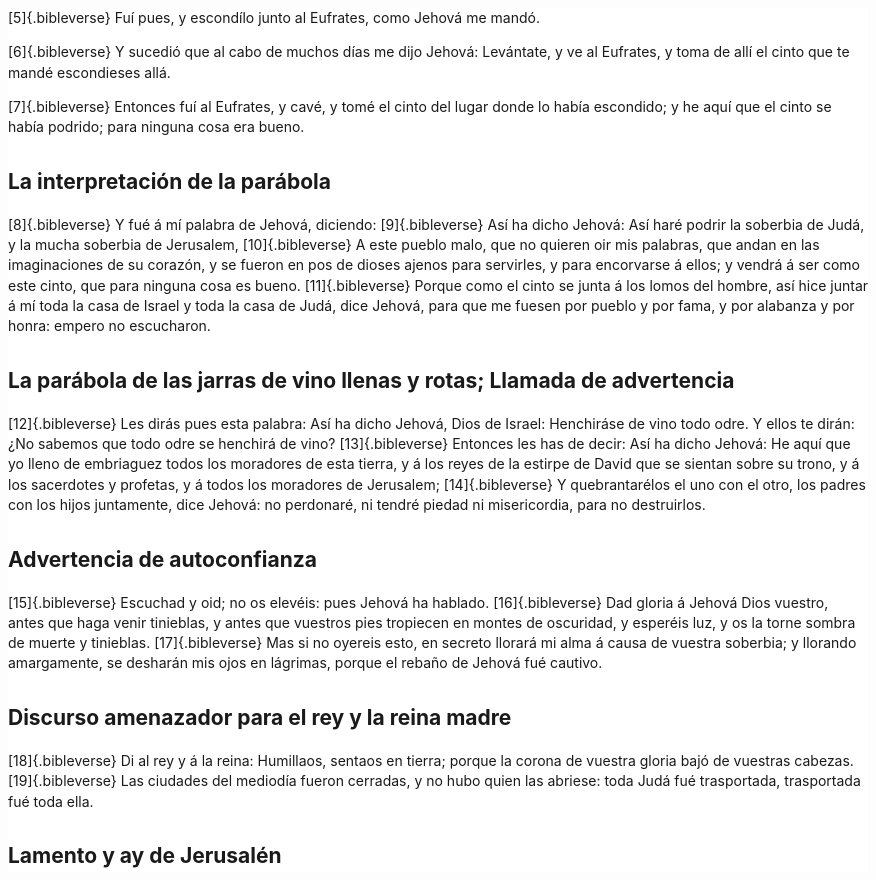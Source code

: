  
[5]{.bibleverse} Fuí pues, y escondílo junto al Eufrates, como Jehová me mandó.

 
[6]{.bibleverse} Y sucedió que al cabo de muchos días me dijo Jehová: Levántate, y ve al Eufrates, y toma de allí el cinto que te mandé escondieses allá.

 
[7]{.bibleverse} Entonces fuí al Eufrates, y cavé, y tomé el cinto del lugar donde lo había escondido; y he aquí que el cinto se había podrido; para ninguna cosa era bueno.

## La interpretación de la parábola
 
[8]{.bibleverse} Y fué á mí palabra de Jehová, diciendo: 
[9]{.bibleverse} Así ha dicho Jehová: Así haré podrir la soberbia de Judá, y la mucha soberbia de Jerusalem, 
[10]{.bibleverse} A este pueblo malo, que no quieren oir mis palabras, que andan en las imaginaciones de su corazón, y se fueron en pos de dioses ajenos para servirles, y para encorvarse á ellos; y vendrá á ser como este cinto, que para ninguna cosa es bueno. 
[11]{.bibleverse} Porque como el cinto se junta á los lomos del hombre, así hice juntar á mí toda la casa de Israel y toda la casa de Judá, dice Jehová, para que me fuesen por pueblo y por fama, y por alabanza y por honra: empero no escucharon.

## La parábola de las jarras de vino llenas y rotas; Llamada de advertencia
 
[12]{.bibleverse} Les dirás pues esta palabra: Así ha dicho Jehová, Dios de Israel: Henchiráse de vino todo odre. Y ellos te dirán: ¿No sabemos que todo odre se henchirá de vino? 
[13]{.bibleverse} Entonces les has de decir: Así ha dicho Jehová: He aquí que yo lleno de embriaguez todos los moradores de esta tierra, y á los reyes de la estirpe de David que se sientan sobre su trono, y á los sacerdotes y profetas, y á todos los moradores de Jerusalem; 
[14]{.bibleverse} Y quebrantarélos el uno con el otro, los padres con los hijos juntamente, dice Jehová: no perdonaré, ni tendré piedad ni misericordia, para no destruirlos.

## Advertencia de autoconfianza
 
[15]{.bibleverse} Escuchad y oid; no os elevéis: pues Jehová ha hablado. 
[16]{.bibleverse} Dad gloria á Jehová Dios vuestro, antes que haga venir tinieblas, y antes que vuestros pies tropiecen en montes de oscuridad, y esperéis luz, y os la torne sombra de muerte y tinieblas. 
[17]{.bibleverse} Mas si no oyereis esto, en secreto llorará mi alma á causa de vuestra soberbia; y llorando amargamente, se desharán mis ojos en lágrimas, porque el rebaño de Jehová fué cautivo.

## Discurso amenazador para el rey y la reina madre
 
[18]{.bibleverse} Di al rey y á la reina: Humillaos, sentaos en tierra; porque la corona de vuestra gloria bajó de vuestras cabezas. 
[19]{.bibleverse} Las ciudades del mediodía fueron cerradas, y no hubo quien las abriese: toda Judá fué trasportada, trasportada fué toda ella.

## Lamento y ay de Jerusalén
 